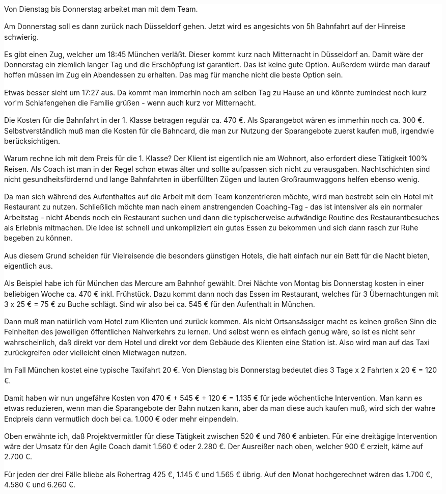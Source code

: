 Von Dienstag bis Donnerstag arbeitet man mit dem Team.

Am Donnerstag soll es dann zurück nach Düsseldorf gehen. Jetzt wird es angesichts von 5h Bahnfahrt auf der Hinreise schwierig.

Es gibt einen Zug, welcher um 18:45 München verläßt. Dieser kommt kurz nach Mitternacht in Düsseldorf an. Damit wäre der Donnerstag ein ziemlich langer Tag und die Erschöpfung ist garantiert. Das ist keine gute Option. Außerdem würde man darauf hoffen müssen im Zug ein Abendessen zu erhalten. Das mag für manche nicht die beste Option sein.

Etwas besser sieht um 17:27 aus. Da kommt man immerhin noch am selben Tag zu Hause an und könnte zumindest noch kurz vor'm Schlafengehen die Familie grüßen - wenn auch kurz vor Mitternacht.

Die Kosten für die Bahnfahrt in der 1. Klasse betragen regulär ca. 470 €. Als Sparangebot wären es immerhin noch ca. 300 €. Selbstverständlich muß man die Kosten für die Bahncard, die man zur Nutzung der Sparangebote zuerst kaufen muß, irgendwie berücksichtigen.

Warum rechne ich mit dem Preis für die 1. Klasse? Der Klient ist eigentlich nie am Wohnort, also erfordert diese Tätigkeit 100% Reisen. Als Coach ist man in der Regel schon etwas älter und sollte aufpassen sich nicht zu verausgaben. Nachtschichten sind nicht gesundheitsfördernd und lange Bahnfahrten in überfüllten Zügen und lauten Großraumwaggons helfen ebenso wenig.

Da man sich während des Aufenthaltes auf die Arbeit mit dem Team konzentrieren möchte, wird man bestrebt sein ein Hotel mit Restaurant zu nutzen. Schließlich möchte man nach einem anstrengenden Coaching-Tag - das ist intensiver als ein normaler Arbeitstag - nicht Abends noch ein Restaurant suchen und dann die typischerweise aufwändige Routine des Restaurantbesuches als Erlebnis mitmachen. Die Idee ist schnell und unkompliziert ein gutes Essen zu bekommen und sich dann rasch zur Ruhe begeben zu können.

Aus diesem Grund scheiden für Vielreisende die besonders günstigen Hotels, die halt einfach nur ein Bett für die Nacht bieten, eigentlich aus.

Als Beispiel habe ich für München das Mercure am Bahnhof gewählt. Drei Nächte von Montag bis Donnerstag kosten in einer beliebigen Woche ca. 470 € inkl. Frühstück. Dazu kommt dann noch das Essen im Restaurant, welches für 3 Übernachtungen mit 3 x 25 € = 75 € zu Buche schlägt. Sind wir also bei ca. 545 € für den Aufenthalt in München.

Dann muß man natürlich vom Hotel zum Klienten und zurück kommen. Als nicht Ortsansässiger macht es keinen großen Sinn die Feinheiten des jeweiligen öffentlichen Nahverkehrs zu lernen. Und selbst wenn es einfach genug wäre, so ist es nicht sehr wahrscheinlich, daß direkt vor dem Hotel und direkt vor dem Gebäude des Klienten eine Station ist. Also wird man auf das Taxi zurückgreifen oder vielleicht einen Mietwagen nutzen.

Im Fall München kostet eine typische Taxifahrt 20 €. Von Dienstag bis Donnerstag bedeutet dies 3 Tage x 2 Fahrten x 20 € = 120 €.

Damit haben wir nun ungefähre Kosten von 470 € + 545 € + 120 € = 1.135 € für jede wöchentliche Intervention. Man kann es etwas reduzieren, wenn man die Sparangebote der Bahn nutzen kann, aber da man diese auch kaufen muß, wird sich der wahre Endpreis dann vermutlich doch bei ca. 1.000 € oder mehr einpendeln.

Oben erwähnte ich, daß Projektvermittler für diese Tätigkeit zwischen 520 € und 760 € anbieten. Für eine dreitägige Intervention wäre der Umsatz für den Agile Coach damit 1.560 € oder 2.280 €. Der Ausreißer nach oben, welcher 900 € erzielt, käme auf 2.700 €.

Für jeden der drei Fälle bliebe als Rohertrag 425 €, 1.145 € und 1.565 € übrig. Auf den Monat hochgerechnet wären das 1.700 €, 4.580 € und 6.260 €.
